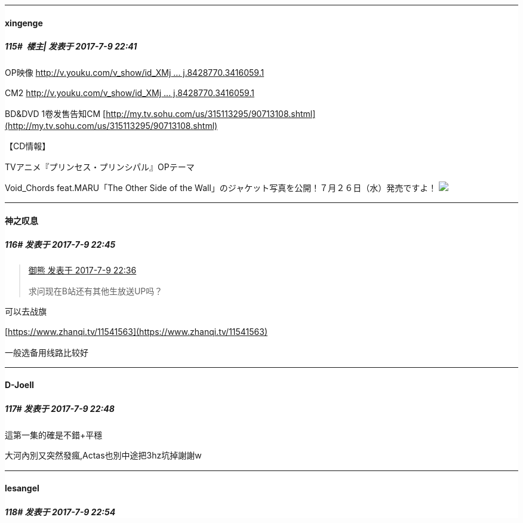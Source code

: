 -----

####  xingenge  
##### 115#         楼主| 发表于 2017-7-9 22:41


OP映像
[http://v.youku.com/v_show/id_XMj ... j.8428770.3416059.1](http://v.youku.com/v_show/id_XMjg3OTg5NjY4OA==.html?spm=a2h3j.8428770.3416059.1)


CM2
[http://v.youku.com/v_show/id_XMj ... j.8428770.3416059.1](http://v.youku.com/v_show/id_XMjg3OTkwODg2MA==.html?spm=a2h3j.8428770.3416059.1)


BD&amp;DVD 1卷发售告知CM
[http://my.tv.sohu.com/us/315113295/90713108.shtml](http://my.tv.sohu.com/us/315113295/90713108.shtml)


【CD情報】

TVアニメ『プリンセス・プリンシパル』OPテーマ

Void_Chords feat.MARU「The Other Side of the Wall」のジャケット写真を公開！７月２６日（水）発売ですよ！
<img src="http://wx1.sinaimg.cn/large/740ca5e5gy1fhe0epz4wyj20qc0q5acy.jpg" referrerpolicy="no-referrer">


-----

####  神之叹息  
##### 116#       发表于 2017-7-9 22:45


<blockquote><a href="httphttps://bbs.saraba1st.com/2b/forum.php?mod=redirect&amp;goto=findpost&amp;pid=36529682&amp;ptid=1486439" target="_blank">御熊 发表于 2017-7-9 22:36</a>

求问现在B站还有其他生放送UP吗？</blockquote>
可以去战旗

[https://www.zhanqi.tv/11541563](https://www.zhanqi.tv/11541563)


一般选备用线路比较好


-----

####  D-JoeII  
##### 117#       发表于 2017-7-9 22:48


這第一集的確是不錯+平穩

大河內別又突然發瘋,Actas也別中途把3hz坑掉謝謝w


-----

####  lesangel  
##### 118#       发表于 2017-7-9 22:54
